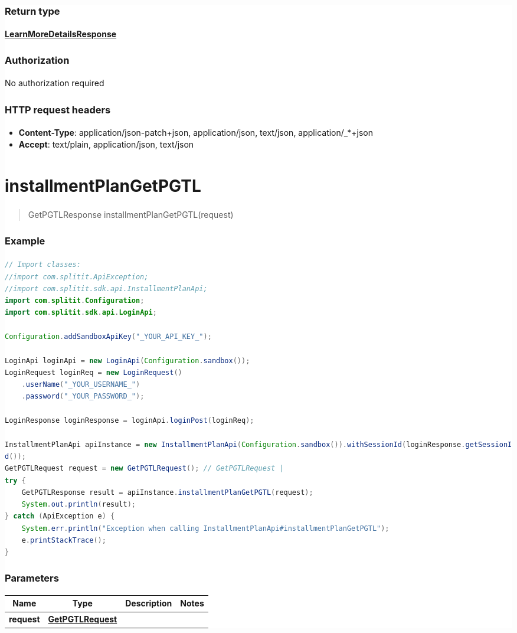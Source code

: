 ### Return type

[**LearnMoreDetailsResponse**](LearnMoreDetailsResponse.md)

### Authorization

No authorization required

### HTTP request headers

 - **Content-Type**: application/json-patch+json, application/json, text/json, application/_*+json
 - **Accept**: text/plain, application/json, text/json

<a name="installmentPlanGetPGTL"></a>
# **installmentPlanGetPGTL**
> GetPGTLResponse installmentPlanGetPGTL(request)



### Example
```java
// Import classes:
//import com.splitit.ApiException;
//import com.splitit.sdk.api.InstallmentPlanApi;
import com.splitit.Configuration;
import com.splitit.sdk.api.LoginApi;

Configuration.addSandboxApiKey("_YOUR_API_KEY_");

LoginApi loginApi = new LoginApi(Configuration.sandbox());
LoginRequest loginReq = new LoginRequest()
    .userName("_YOUR_USERNAME_")
    .password("_YOUR_PASSWORD_");

LoginResponse loginResponse = loginApi.loginPost(loginReq);

InstallmentPlanApi apiInstance = new InstallmentPlanApi(Configuration.sandbox()).withSessionId(loginResponse.getSessionId());
GetPGTLRequest request = new GetPGTLRequest(); // GetPGTLRequest | 
try {
    GetPGTLResponse result = apiInstance.installmentPlanGetPGTL(request);
    System.out.println(result);
} catch (ApiException e) {
    System.err.println("Exception when calling InstallmentPlanApi#installmentPlanGetPGTL");
    e.printStackTrace();
}
```

### Parameters

Name | Type | Description  | Notes
------------- | ------------- | ------------- | -------------
 **request** | [**GetPGTLRequest**](GetPGTLRequest.md)|  |
